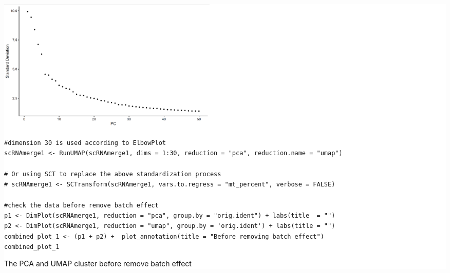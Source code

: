 <img src="images/ElbowPlot.png" width="400px" />

```{r befor_batch_effect, eval=FALSE}
#dimension 30 is used according to ElbowPlot
scRNAmerge1 <- RunUMAP(scRNAmerge1, dims = 1:30, reduction = "pca", reduction.name = "umap")

# Or using SCT to replace the above standardization process
# scRNAmerge1 <- SCTransform(scRNAmerge1, vars.to.regress = "mt_percent", verbose = FALSE)

#check the data before remove batch effect
p1 <- DimPlot(scRNAmerge1, reduction = "pca", group.by = "orig.ident") + labs(title  = "")
p2 <- DimPlot(scRNAmerge1, reduction = "umap", group.by = 'orig.ident') + labs(title = "")
combined_plot_1 <- (p1 + p2) +  plot_annotation(title = "Before removing batch effect")
combined_plot_1

```
The PCA and UMAP cluster before remove batch effect  